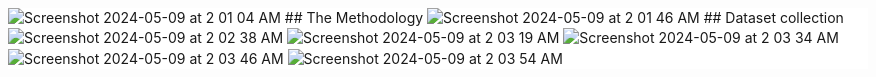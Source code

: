 <img width="1076" alt="Screenshot 2024-05-09 at 2 01 04 AM" src="https://github.com/junaed00/A-Comprehensive-Approach-for-English-Bangla-phonetic--to-Bangla-Transliteration-Using-Deep-Learning/assets/52993513/425b2990-7672-48a3-93e3-d86efee12b7a">
## The Methodology
<img width="1076" alt="Screenshot 2024-05-09 at 2 01 46 AM" src="https://github.com/junaed00/A-Comprehensive-Approach-for-English-Bangla-phonetic--to-Bangla-Transliteration-Using-Deep-Learning/assets/52993513/d80a1265-98e3-4ecb-965c-a3f65aabf2e6">
## Dataset collection
<img width="1055" alt="Screenshot 2024-05-09 at 2 02 38 AM" src="https://github.com/junaed00/A-Comprehensive-Approach-for-English-Bangla-phonetic--to-Bangla-Transliteration-Using-Deep-Learning/assets/52993513/c92f7ab4-223d-44bb-8e59-e4bb9532320a">
<img width="1055" alt="Screenshot 2024-05-09 at 2 03 19 AM" src="https://github.com/junaed00/A-Comprehensive-Approach-for-English-Bangla-phonetic--to-Bangla-Transliteration-Using-Deep-Learning/assets/52993513/9081d618-1ea3-46ef-89cb-c93ebe13ca90">
<img width="1055" alt="Screenshot 2024-05-09 at 2 03 34 AM" src="https://github.com/junaed00/A-Comprehensive-Approach-for-English-Bangla-phonetic--to-Bangla-Transliteration-Using-Deep-Learning/assets/52993513/933117e5-f684-4ee6-9e0c-b44fdc6c212e">
<img width="1055" alt="Screenshot 2024-05-09 at 2 03 46 AM" src="https://github.com/junaed00/A-Comprehensive-Approach-for-English-Bangla-phonetic--to-Bangla-Transliteration-Using-Deep-Learning/assets/52993513/e1e38b11-ea35-4ee3-b972-726cd5b73567">
<img width="1055" alt="Screenshot 2024-05-09 at 2 03 54 AM" src="https://github.com/junaed00/A-Comprehensive-Approach-for-English-Bangla-phonetic--to-Bangla-Transliteration-Using-Deep-Learning/assets/52993513/03515222-a50c-41d1-b1f5-aab59c17065e">

